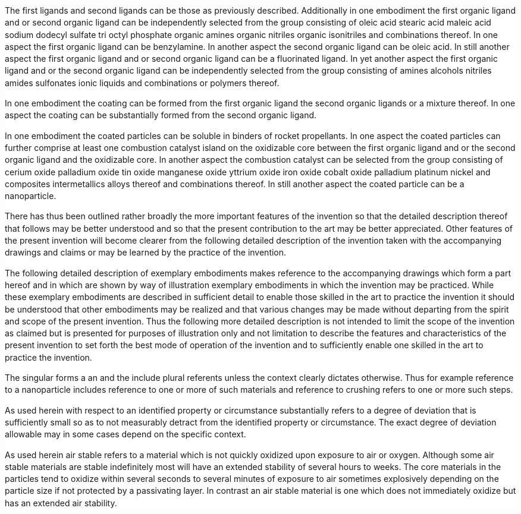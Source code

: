 The first ligands and second ligands can be those as previously described. Additionally in one embodiment the first organic ligand and or second organic ligand can be independently selected from the group consisting of oleic acid stearic acid maleic acid sodium dodecyl sulfate tri octyl phosphate organic amines organic nitriles organic isonitriles and combinations thereof. In one aspect the first organic ligand can be benzylamine. In another aspect the second organic ligand can be oleic acid. In still another aspect the first organic ligand and or second organic ligand can be a fluorinated ligand. In yet another aspect the first organic ligand and or the second organic ligand can be independently selected from the group consisting of amines alcohols nitriles amides sulfonates ionic liquids and combinations or polymers thereof.

In one embodiment the coating can be formed from the first organic ligand the second organic ligands or a mixture thereof. In one aspect the coating can be substantially formed from the second organic ligand.

In one embodiment the coated particles can be soluble in binders of rocket propellants. In one aspect the coated particles can further comprise at least one combustion catalyst island on the oxidizable core between the first organic ligand and or the second organic ligand and the oxidizable core. In another aspect the combustion catalyst can be selected from the group consisting of cerium oxide palladium oxide tin oxide manganese oxide yttrium oxide iron oxide cobalt oxide palladium platinum nickel and composites intermetallics alloys thereof and combinations thereof. In still another aspect the coated particle can be a nanoparticle.

There has thus been outlined rather broadly the more important features of the invention so that the detailed description thereof that follows may be better understood and so that the present contribution to the art may be better appreciated. Other features of the present invention will become clearer from the following detailed description of the invention taken with the accompanying drawings and claims or may be learned by the practice of the invention.

The following detailed description of exemplary embodiments makes reference to the accompanying drawings which form a part hereof and in which are shown by way of illustration exemplary embodiments in which the invention may be practiced. While these exemplary embodiments are described in sufficient detail to enable those skilled in the art to practice the invention it should be understood that other embodiments may be realized and that various changes may be made without departing from the spirit and scope of the present invention. Thus the following more detailed description is not intended to limit the scope of the invention as claimed but is presented for purposes of illustration only and not limitation to describe the features and characteristics of the present invention to set forth the best mode of operation of the invention and to sufficiently enable one skilled in the art to practice the invention.

The singular forms a an and the include plural referents unless the context clearly dictates otherwise. Thus for example reference to a nanoparticle includes reference to one or more of such materials and reference to crushing refers to one or more such steps.

As used herein with respect to an identified property or circumstance substantially refers to a degree of deviation that is sufficiently small so as to not measurably detract from the identified property or circumstance. The exact degree of deviation allowable may in some cases depend on the specific context.

As used herein air stable refers to a material which is not quickly oxidized upon exposure to air or oxygen. Although some air stable materials are stable indefinitely most will have an extended stability of several hours to weeks. The core materials in the particles tend to oxidize within several seconds to several minutes of exposure to air sometimes explosively depending on the particle size if not protected by a passivating layer. In contrast an air stable material is one which does not immediately oxidize but has an extended air stability.
